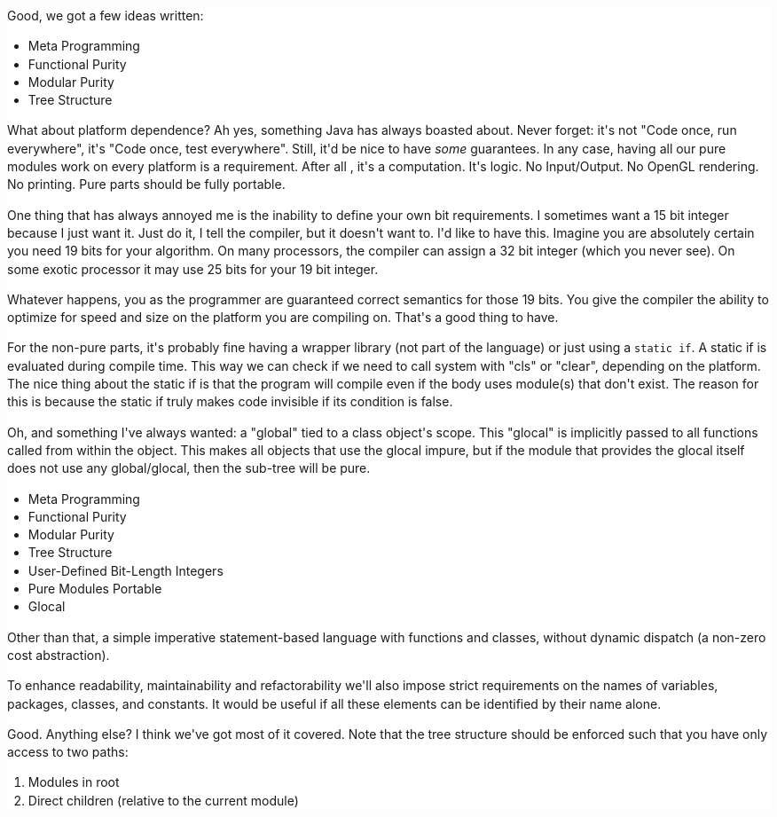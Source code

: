 Good, we got a few ideas written:
* Meta Programming
* Functional Purity
* Modular Purity
* Tree Structure

What about platform dependence? Ah yes, something Java has always boasted about.
Never forget: it's not "Code once, run everywhere", it's "Code once,
test everywhere". Still, it'd be nice to have _some_ guarantees. In any case,
having all our pure modules work on every platform is a requirement. After all
, it's a computation. It's logic. No Input/Output. No OpenGL rendering. No
printing. Pure parts should be fully portable.

One thing that has always annoyed me is the inability to define your own bit
requirements. I sometimes want a 15 bit integer because I just want it.
Just do it, I tell the compiler, but it doesn't want to. I'd like to have this.
Imagine you are absolutely certain you need 19 bits for your algorithm. On
many processors, the compiler can assign a 32 bit integer (which you never see).
On some exotic processor it may use 25 bits for your 19 bit integer.

Whatever happens, you as the programmer are guaranteed correct semantics for
those 19 bits. You give the compiler the ability to optimize for speed and size
on the platform you are compiling on. That's a good thing to have.

For the non-pure parts, it's probably fine having a wrapper library (not part
of the language) or just using a `static if`. A static if is evaluated during
compile time. This way we can check if we need to call system with "cls" or
"clear", depending on the platform. The nice thing about the static if is that
the program will compile even if the body uses module(s) that don't exist. The
reason for this is because the static if truly makes code invisible if its
condition is false.

Oh, and something I've always wanted: a "global" tied to a class object's scope.
This "glocal" is implicitly passed to all functions called from within the
object. This makes all objects that use the glocal impure, but if the module
that provides the glocal itself does not use any global/glocal, then the sub-tree
will be pure.

* Meta Programming
* Functional Purity
* Modular Purity
* Tree Structure
* User-Defined Bit-Length Integers
* Pure Modules Portable
* Glocal

Other than that, a simple imperative statement-based language with functions
and classes, without dynamic dispatch (a non-zero cost abstraction).

To enhance readability, maintainability and refactorability we'll also impose
strict requirements on the names of variables, packages, classes, and constants.
It would be useful if all these elements can be identified by their name alone.

Good. Anything else? I think we've got most of it covered. Note that the tree
structure should be enforced such that you have only access to two paths:
1. Modules in root
2. Direct children (relative to the current module)
